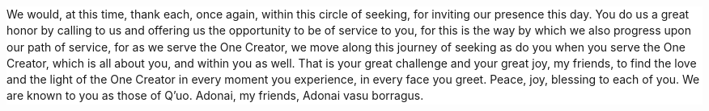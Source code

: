 <p>We would, at this time, thank each, once again, within this circle of seeking, for inviting our presence this day. You do us a great honor by calling to us and offering us the opportunity to be of service to you, for this is the way by which we also progress upon our path of service, for as we serve the One Creator, we move along this journey of seeking as do you when you serve the One Creator, which is all about you, and within you as well. That is your great challenge and your great joy, my friends, to find the love and the light of the One Creator in every moment you experience, in every face you greet. Peace, joy, blessing to each of you. We are known to you as those of Q’uo. Adonai, my friends, Adonai vasu borragus.</p>